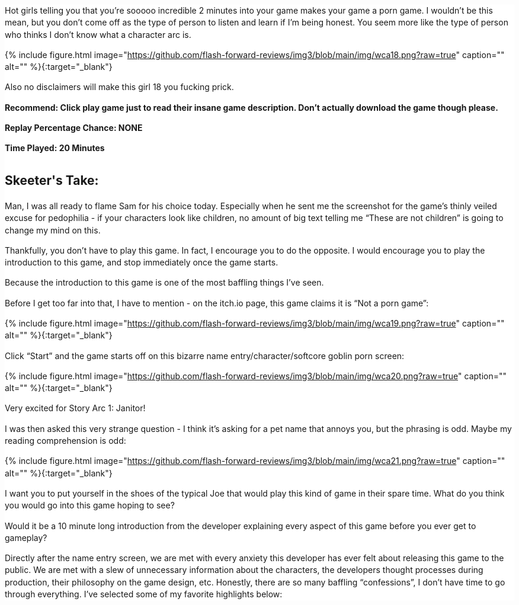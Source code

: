 Hot girls telling you that you’re sooooo incredible 2 minutes into your game makes your game a porn game. I wouldn’t be this mean, but you don’t come off as the type of person to listen and learn if I’m being honest. You seem more like the type of person who thinks I don’t know what a character arc is.

{% include figure.html image="https://github.com/flash-forward-reviews/img3/blob/main/img/wca18.png?raw=true" caption="" alt="" %}{:target="_blank"}

Also no disclaimers will make this girl 18 you fucking prick.

**Recommend: Click play game just to read their insane game description. Don’t actually download the game though please.**

**Replay Percentage Chance: NONE**

**Time Played: 20 Minutes**

## Skeeter's Take:

Man, I was all ready to flame Sam for his choice today. Especially when he sent me the screenshot for the game’s thinly veiled excuse for pedophilia - if your characters look like children, no amount of big text telling me “These are not children” is going to change my mind on this. 

Thankfully, you don’t have to play this game. In fact, I encourage you to do the opposite. I would encourage you to play the introduction to this game, and stop immediately once the game starts. 

Because the introduction to this game is one of the most baffling things I’ve seen. 

Before I get too far into that, I have to mention - on the itch.io page, this game claims it is “Not a porn game”:

{% include figure.html image="https://github.com/flash-forward-reviews/img3/blob/main/img/wca19.png?raw=true" caption="" alt="" %}{:target="_blank"}

Click “Start” and the game starts off on this bizarre name entry/character/softcore goblin porn screen: 

{% include figure.html image="https://github.com/flash-forward-reviews/img3/blob/main/img/wca20.png?raw=true" caption="" alt="" %}{:target="_blank"}

Very excited for Story Arc 1: Janitor! 

I was then asked this very strange question - I think it’s asking for a pet name that annoys you, but the phrasing is odd. Maybe my reading comprehension is odd: 

{% include figure.html image="https://github.com/flash-forward-reviews/img3/blob/main/img/wca21.png?raw=true" caption="" alt="" %}{:target="_blank"}

I want you to put yourself in the shoes of the typical Joe that would play this kind of game in their spare time. What do you think you would go into this game hoping to see? 

Would it be a 10 minute long introduction from the developer explaining every aspect of this game before you ever get to gameplay? 

Directly after the name entry screen, we are met with every anxiety this developer has ever felt about releasing this game to the public. We are met with a slew of unnecessary information about the characters, the developers thought processes during production, their philosophy on the game design, etc. Honestly, there are so many baffling “confessions”, I don’t have time to go through everything. I’ve selected some of my favorite highlights below: 
